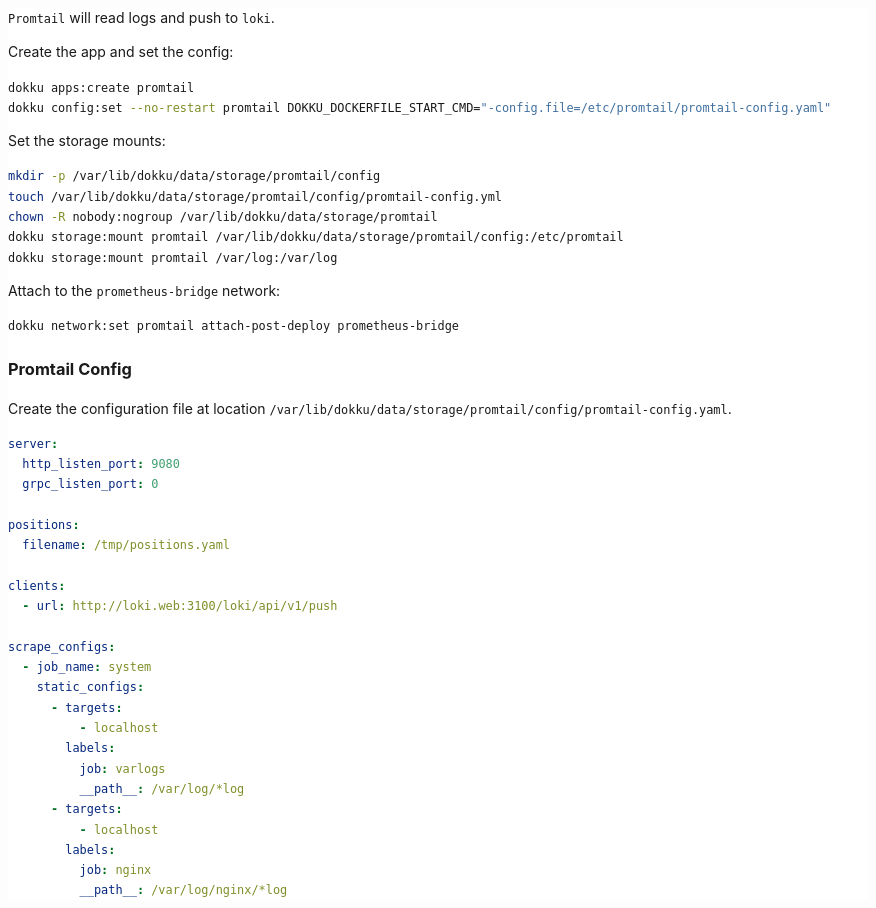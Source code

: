 `Promtail` will read logs and push to `loki`.

Create the app and set the config:

```bash
dokku apps:create promtail
dokku config:set --no-restart promtail DOKKU_DOCKERFILE_START_CMD="-config.file=/etc/promtail/promtail-config.yaml"
```

Set the storage mounts:

```bash
mkdir -p /var/lib/dokku/data/storage/promtail/config
touch /var/lib/dokku/data/storage/promtail/config/promtail-config.yml
chown -R nobody:nogroup /var/lib/dokku/data/storage/promtail
dokku storage:mount promtail /var/lib/dokku/data/storage/promtail/config:/etc/promtail
dokku storage:mount promtail /var/log:/var/log
```

Attach to the `prometheus-bridge` network:

```bash
dokku network:set promtail attach-post-deploy prometheus-bridge
```

### Promtail Config

Create the configuration file at location `/var/lib/dokku/data/storage/promtail/config/promtail-config.yaml`.

```yaml
server:
  http_listen_port: 9080
  grpc_listen_port: 0

positions:
  filename: /tmp/positions.yaml

clients:
  - url: http://loki.web:3100/loki/api/v1/push

scrape_configs:
  - job_name: system
    static_configs:
      - targets:
          - localhost
        labels:
          job: varlogs
          __path__: /var/log/*log
      - targets:
          - localhost
        labels:
          job: nginx
          __path__: /var/log/nginx/*log
```
